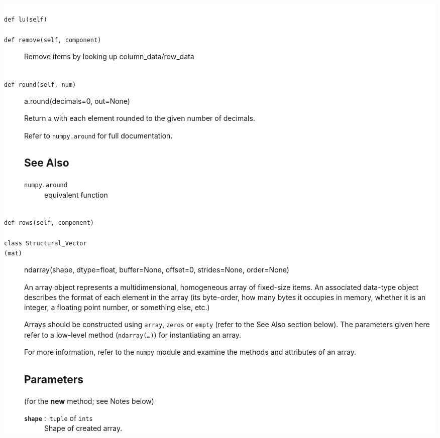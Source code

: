 <dd>
<div class="desc">
</div>
</dd>
<dt id="anabel.matrices.Structural_Matrix.lu"><code class="sourceCode hljs python name flex">
<span>def <span class="ident">lu</span></span>(<span>self)</span>
</code></dt>
<dd>
<div class="desc">
</div>
</dd>
<dt id="anabel.matrices.Structural_Matrix.remove"><code class="sourceCode hljs python name flex">
<span>def <span class="ident">remove</span></span>(<span>self, component)</span>
</code></dt>
<dd>
<div class="desc"><p>Remove items by looking up column_data/row_data</p>
</div>
</dd>
<dt id="anabel.matrices.Structural_Matrix.round"><code class="sourceCode hljs python name flex">
<span>def <span class="ident">round</span></span>(<span>self, num)</span>
</code></dt>
<dd>
<div class="desc"><p>a.round(decimals=0, out=None)</p>
<p>Return <code>a</code> with each element rounded to the given number of decimals.</p>
<p>Refer to <code>numpy.around</code> for full documentation.</p>
<h2 id="see-also">See Also</h2>
<dl>
<dt><code>numpy.around</code></dt>
<dd>equivalent function
</dd>
</dl>
</div>
</dd>
<dt id="anabel.matrices.Structural_Matrix.rows"><code class="sourceCode hljs python name flex">
<span>def <span class="ident">rows</span></span>(<span>self, component)</span>
</code></dt>
<dd>
<div class="desc">
</div>
</dd>
</dl>
</dd>
<dt id="anabel.matrices.Structural_Vector"><code class="flex name class">
<span>class <span class="ident">Structural_Vector</span></span>
<span>(</span><span>mat)</span>
</code></dt>
<dd>
<div class="desc"><p>ndarray(shape, dtype=float, buffer=None, offset=0, strides=None, order=None)</p>
<p>An array object represents a multidimensional, homogeneous array of fixed-size items. An associated data-type object describes the format of each element in the array (its byte-order, how many bytes it occupies in memory, whether it is an integer, a floating point number, or something else, etc.)</p>
<p>Arrays should be constructed using <code>array</code>, <code>zeros</code> or <code>empty</code> (refer to the See Also section below). The parameters given here refer to a low-level method (<code>ndarray(…)</code>) for instantiating an array.</p>
<p>For more information, refer to the <code>numpy</code> module and examine the methods and attributes of an array.</p>
<h2 id="parameters">Parameters</h2>
<p>(for the <strong>new</strong> method; see Notes below)</p>
<dl>
<dt><strong><code>shape</code></strong> : <code>tuple</code> of <code>ints</code></dt>
<dd>Shape of created array.
</dd>